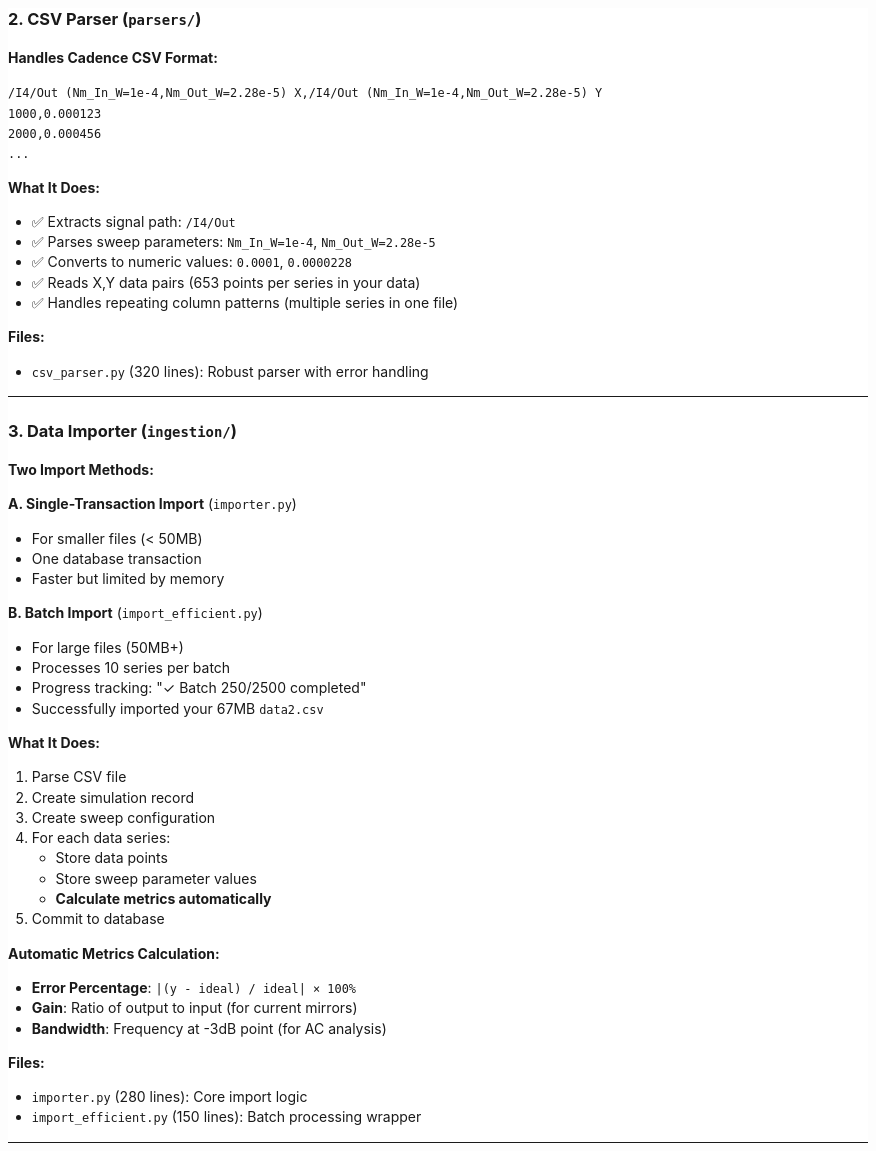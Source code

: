 ### **2. CSV Parser** (`parsers/`)

**Handles Cadence CSV Format:**

```csv
/I4/Out (Nm_In_W=1e-4,Nm_Out_W=2.28e-5) X,/I4/Out (Nm_In_W=1e-4,Nm_Out_W=2.28e-5) Y
1000,0.000123
2000,0.000456
...
```

**What It Does:**
- ✅ Extracts signal path: `/I4/Out`
- ✅ Parses sweep parameters: `Nm_In_W=1e-4`, `Nm_Out_W=2.28e-5`
- ✅ Converts to numeric values: `0.0001`, `0.0000228`
- ✅ Reads X,Y data pairs (653 points per series in your data)
- ✅ Handles repeating column patterns (multiple series in one file)

**Files:**
- `csv_parser.py` (320 lines): Robust parser with error handling

---

### **3. Data Importer** (`ingestion/`)

**Two Import Methods:**

**A. Single-Transaction Import** (`importer.py`)
- For smaller files (< 50MB)
- One database transaction
- Faster but limited by memory

**B. Batch Import** (`import_efficient.py`)
- For large files (50MB+)
- Processes 10 series per batch
- Progress tracking: "✓ Batch 250/2500 completed"
- Successfully imported your 67MB `data2.csv`

**What It Does:**
1. Parse CSV file
2. Create simulation record
3. Create sweep configuration
4. For each data series:
   - Store data points
   - Store sweep parameter values
   - **Calculate metrics automatically**
5. Commit to database

**Automatic Metrics Calculation:**
- **Error Percentage**: `|(y - ideal) / ideal| × 100%`
- **Gain**: Ratio of output to input (for current mirrors)
- **Bandwidth**: Frequency at -3dB point (for AC analysis)

**Files:**
- `importer.py` (280 lines): Core import logic
- `import_efficient.py` (150 lines): Batch processing wrapper

---